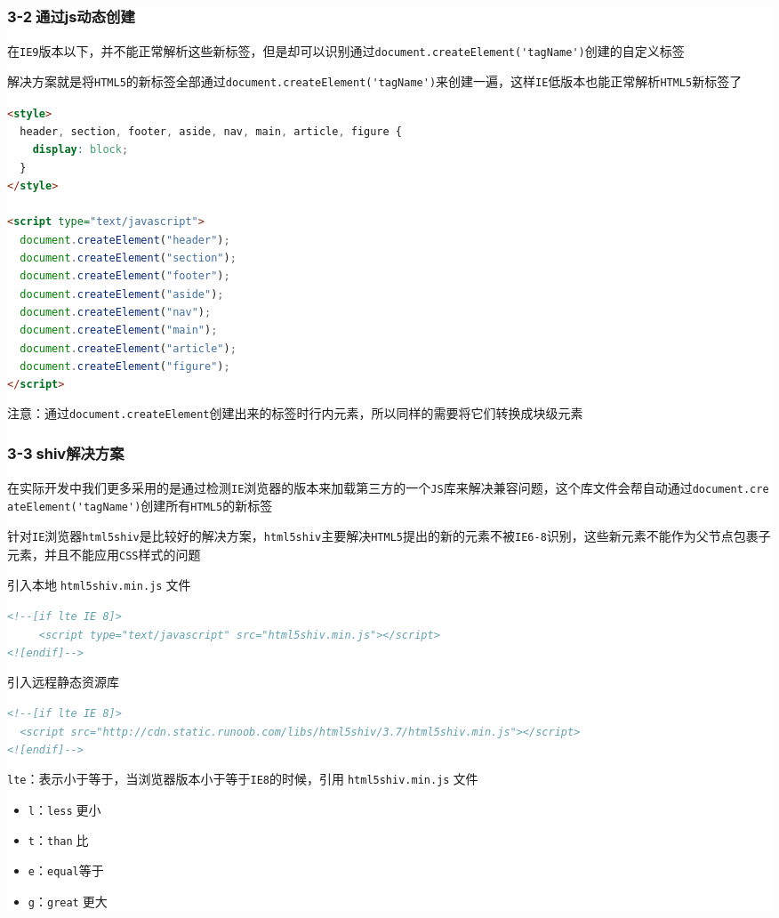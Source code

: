 

### 3-2 通过js动态创建

在`IE9`版本以下，并不能正常解析这些新标签，但是却可以识别通过`document.createElement('tagName')`创建的自定义标签

解决方案就是将`HTML5`的新标签全部通过`document.createElement('tagName')`来创建一遍，这样`IE`低版本也能正常解析`HTML5`新标签了

```html
<style>
  header, section, footer, aside, nav, main, article, figure {
    display: block; 
  }
</style>

<script type="text/javascript">
  document.createElement("header");
  document.createElement("section");
  document.createElement("footer");
  document.createElement("aside");
  document.createElement("nav");
  document.createElement("main");
  document.createElement("article");
  document.createElement("figure");
</script>
```

注意：通过`document.createElement`创建出来的标签时行内元素，所以同样的需要将它们转换成块级元素



### 3-3 shiv解决方案

在实际开发中我们更多采用的是通过检测`IE`浏览器的版本来加载第三方的一个`JS`库来解决兼容问题，这个库文件会帮自动通过`document.createElement('tagName')`创建所有`HTML5`的新标签

针对`IE`浏览器`html5shiv`是比较好的解决方案，`html5shiv`主要解决`HTML5`提出的新的元素不被`IE6-8`识别，这些新元素不能作为父节点包裹子元素，并且不能应用`CSS`样式的问题

引入本地 `html5shiv.min.js` 文件

```html
<!--[if lte IE 8]>
     <script type="text/javascript" src="html5shiv.min.js"></script>
<![endif]-->
```

引入远程静态资源库

```html
<!--[if lte IE 8]>
  <script src="http://cdn.static.runoob.com/libs/html5shiv/3.7/html5shiv.min.js"></script>
<![endif]-->
```

`lte`：表示小于等于，当浏览器版本小于等于`IE8`的时候，引用 `html5shiv.min.js` 文件

- `l`：`less` 更小

- `t`：`than` 比

- `e`：`equal`等于

- `g`：`great` 更大
